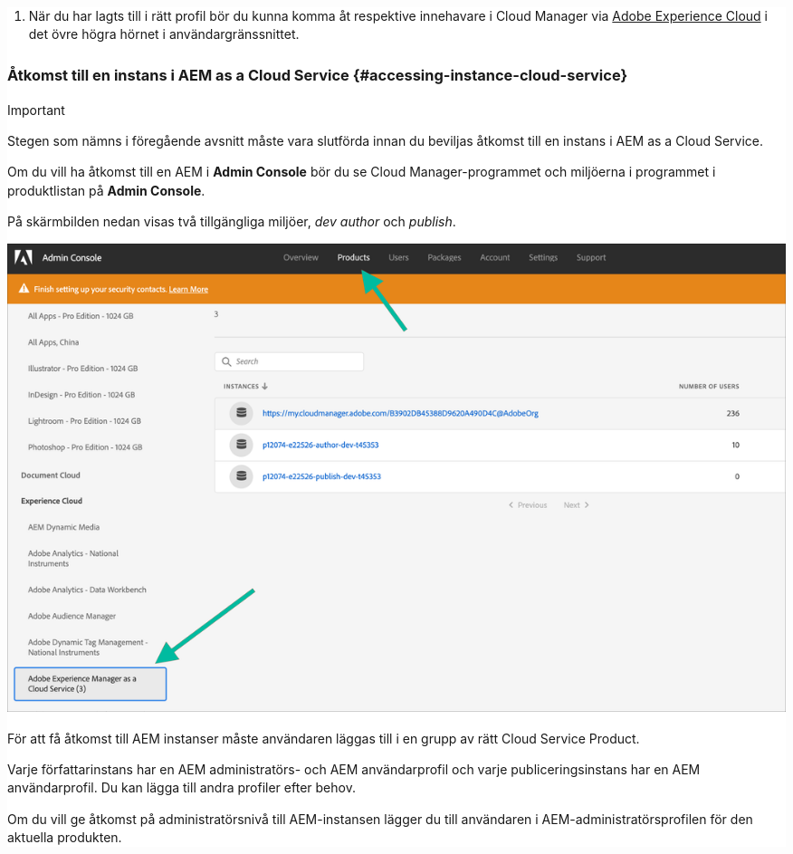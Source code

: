 
1. När du har lagts till i rätt profil bör du kunna komma åt respektive innehavare i Cloud Manager via [Adobe Experience Cloud](https://my.cloudmanager.adobe.com) i det övre högra hörnet i användargränssnittet.


### Åtkomst till en instans i AEM as a Cloud Service {#accessing-instance-cloud-service}

>[!IMPORTANT]
>Stegen som nämns i föregående avsnitt måste vara slutförda innan du beviljas åtkomst till en instans i AEM as a Cloud Service.

Om du vill ha åtkomst till en AEM i **Admin Console** bör du se Cloud Manager-programmet och miljöerna i programmet i produktlistan på **Admin Console**.

På skärmbilden nedan visas två tillgängliga miljöer, *dev author* och *publish*.

![ACL3](/help/security/assets/ims19.png)

För att få åtkomst till AEM instanser måste användaren läggas till i en grupp av rätt Cloud Service Product.

Varje författarinstans har en AEM administratörs- och AEM användarprofil och varje publiceringsinstans har en AEM användarprofil. Du kan lägga till andra profiler efter behov.

Om du vill ge åtkomst på administratörsnivå till AEM-instansen lägger du till användaren i AEM-administratörsprofilen för den aktuella produkten.
